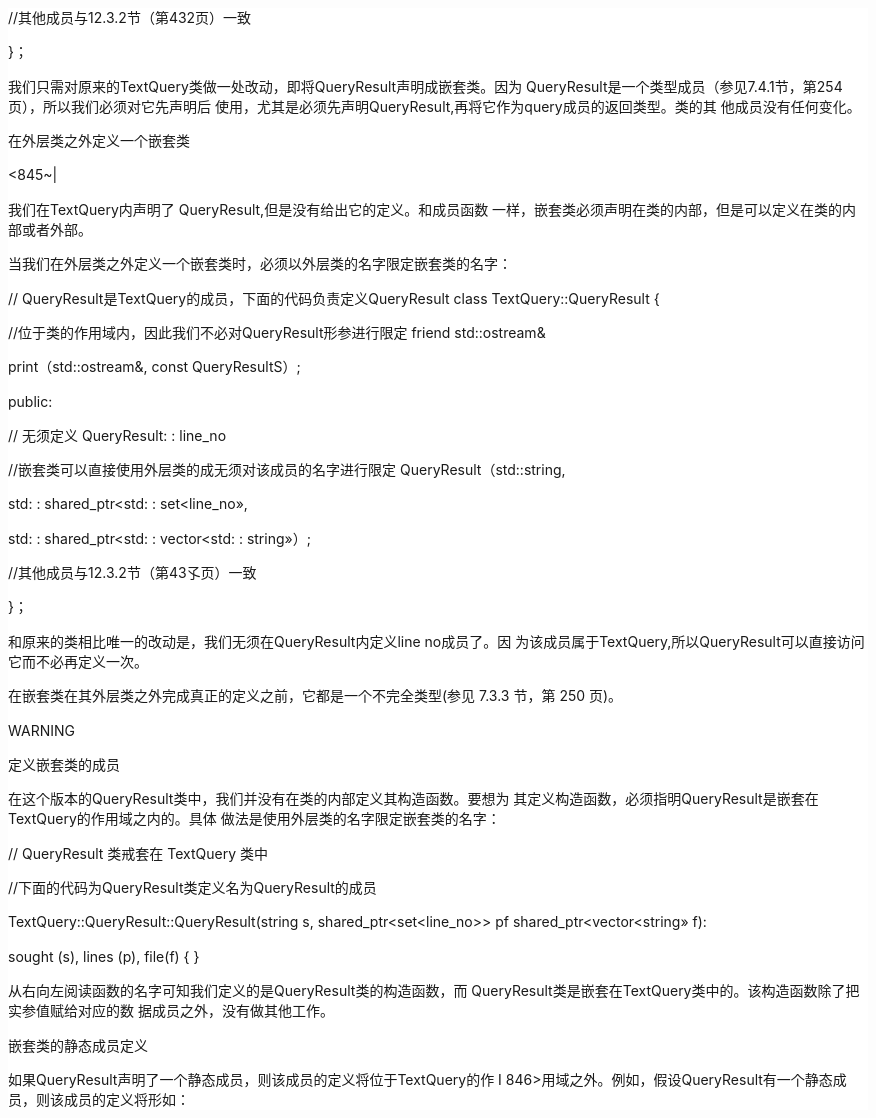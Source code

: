 //其他成员与12.3.2节（第432页）一致

}；

我们只需对原来的TextQuery类做一处改动，即将QueryResult声明成嵌套类。因为 QueryResult是一个类型成员（参见7.4.1节，第254页），所以我们必须对它先声明后 使用，尤其是必须先声明QueryResult,再将它作为query成员的返回类型。类的其 他成员没有任何变化。

在外层类之外定义一个嵌套类

<845~|



我们在TextQuery内声明了 QueryResult,但是没有给出它的定义。和成员函数 一样，嵌套类必须声明在类的内部，但是可以定义在类的内部或者外部。

当我们在外层类之外定义一个嵌套类时，必须以外层类的名字限定嵌套类的名字：

// QueryResult是TextQuery的成员，下面的代码负责定义QueryResult class TextQuery::QueryResult {

//位于类的作用域内，因此我们不必对QueryResult形参进行限定 friend std::ostream&

print（std::ostream&, const QueryResultS）;

public:

// 无须定义 QueryResult: : line_no

//嵌套类可以直接使用外层类的成无须对该成员的名字进行限定 QueryResult（std::string,

std: : shared_ptr<std: : set<line_no»,

std: : shared_ptr<std: : vector<std: : string»）;

//其他成员与12.3.2节（第43孓页）一致

}；

和原来的类相比唯一的改动是，我们无须在QueryResult内定义line no成员了。因 为该成员属于TextQuery,所以QueryResult可以直接访问它而不必再定义一次。

在嵌套类在其外层类之外完成真正的定义之前，它都是一个不完全类型(参见 7.3.3 节，第 250 页)。



WARNING

定义嵌套类的成员

在这个版本的QueryResult类中，我们并没有在类的内部定义其构造函数。要想为 其定义构造函数，必须指明QueryResult是嵌套在TextQuery的作用域之内的。具体 做法是使用外层类的名字限定嵌套类的名字：

// QueryResult 类戒套在 TextQuery 类中

//下面的代码为QueryResult类定义名为QueryResult的成员

TextQuery::QueryResult::QueryResult(string s, shared_ptr<set<line_no>> pf shared_ptr<vector<string» f):

sought (s), lines (p), file(f)    { }

从右向左阅读函数的名字可知我们定义的是QueryResult类的构造函数，而 QueryResult类是嵌套在TextQuery类中的。该构造函数除了把实参值赋给对应的数 据成员之外，没有做其他工作。

嵌套类的静态成员定义

如果QueryResult声明了一个静态成员，则该成员的定义将位于TextQuery的作 I 846>用域之外。例如，假设QueryResult有一个静态成员，则该成员的定义将形如：
